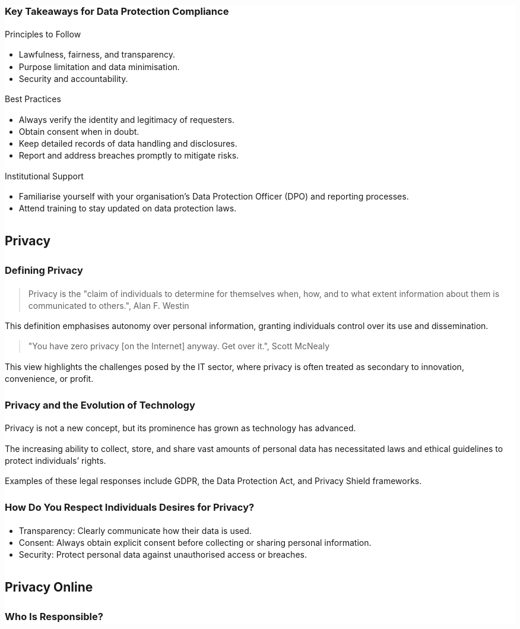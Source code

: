### Key Takeaways for Data Protection Compliance

Principles to Follow
- Lawfulness, fairness, and transparency.
- Purpose limitation and data minimisation.
- Security and accountability.

Best Practices
- Always verify the identity and legitimacy of requesters.
- Obtain consent when in doubt.
- Keep detailed records of data handling and disclosures.
- Report and address breaches promptly to mitigate risks.

Institutional Support
- Familiarise yourself with your organisation’s Data Protection Officer (DPO) and reporting processes.
- Attend training to stay updated on data protection laws.

## Privacy

### Defining Privacy

> Privacy is the "claim of individuals to determine for themselves when, how, and to what extent information about them is communicated to others.", Alan F. Westin

This definition emphasises autonomy over personal information, granting individuals control over its use and dissemination.

> "You have zero privacy \[on the Internet] anyway. Get over it.", Scott McNealy

This view highlights the challenges posed by the IT sector, where privacy is often treated as secondary to innovation, convenience, or profit.

### Privacy and the Evolution of Technology

Privacy is not a new concept, but its prominence has grown as technology has advanced.

The increasing ability to collect, store, and share vast amounts of personal data has necessitated laws and ethical guidelines to protect individuals’ rights.

Examples of these legal responses include GDPR, the Data Protection Act, and Privacy Shield frameworks.

### How Do You Respect Individuals Desires for Privacy?

- Transparency: Clearly communicate how their data is used.
- Consent: Always obtain explicit consent before collecting or sharing personal information.
- Security: Protect personal data against unauthorised access or breaches.

## Privacy Online

### Who Is Responsible?
